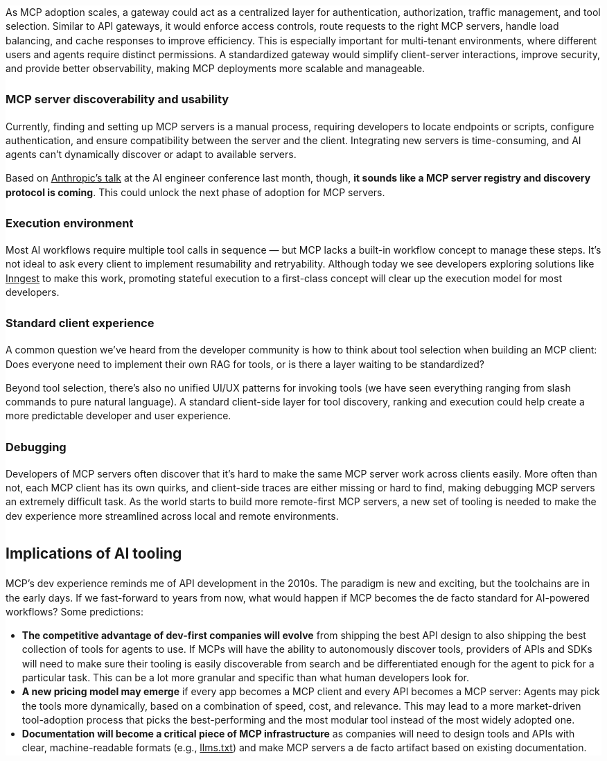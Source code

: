 As MCP adoption scales, a gateway could act as a centralized layer for authentication, authorization, traffic management, and tool selection. Similar to API gateways, it would enforce access controls, route requests to the right MCP servers, handle load balancing, and cache responses to improve efficiency. This is especially important for multi-tenant environments, where different users and agents require distinct permissions. A standardized gateway would simplify client-server interactions, improve security, and provide better observability, making MCP deployments more scalable and manageable.

### MCP server discoverability and usability

Currently, finding and setting up MCP servers is a manual process, requiring developers to locate endpoints or scripts, configure authentication, and ensure compatibility between the server and the client. Integrating new servers is time-consuming, and AI agents can’t dynamically discover or adapt to available servers.

Based on [Anthropic’s talk](https://youtu.be/kQmXtrmQ5Zg?t=4927) at the AI engineer conference last month, though, **it sounds like a MCP server registry and discovery protocol is coming**. This could unlock the next phase of adoption for MCP servers.

### Execution environment 

Most AI workflows require multiple tool calls in sequence — but MCP lacks a built-in workflow concept to manage these steps. It’s not ideal to ask every client to implement resumability and retryability. Although today we see developers exploring solutions like [Inngest](https://www.inngest.com/) to make this work, promoting stateful execution to a first-class concept will clear up the execution model for most developers.

### Standard client experience 

A common question we’ve heard from the developer community is how to think about tool selection when building an MCP client: Does everyone need to implement their own RAG for tools, or is there a layer waiting to be standardized?

Beyond tool selection, there’s also no unified UI/UX patterns for invoking tools (we have seen everything ranging from slash commands to pure natural language). A standard client-side layer for tool discovery, ranking and execution could help create a more predictable developer and user experience.

### Debugging

Developers of MCP servers often discover that it’s hard to make the same MCP server work across clients easily. More often than not, each MCP client has its own quirks, and client-side traces are either missing or hard to find, making debugging MCP servers an extremely difficult task. As the world starts to build more remote-first MCP servers, a new set of tooling is needed to make the dev experience more streamlined across local and remote environments.

Implications of AI tooling
----------------------------

MCP’s dev experience reminds me of API development in the 2010s. The paradigm is new and exciting, but the toolchains are in the early days. If we fast-forward to years from now, what would happen if MCP becomes the de facto standard for AI-powered workflows? Some predictions:

*   **The competitive advantage of dev-first companies will evolve** from shipping the best API design to also shipping the best collection of tools for agents to use. If MCPs will have the ability to autonomously discover tools, providers of APIs and SDKs will need to make sure their tooling is easily discoverable from search and be differentiated enough for the agent to pick for a particular task. This can be a lot more granular and specific than what human developers look for. 
*   **A new pricing model may emerge** if every app becomes a MCP client and every API becomes a MCP server: Agents may pick the tools more dynamically, based on a combination of speed, cost, and relevance. This may lead to a more market-driven tool-adoption process that picks the best-performing and the most modular tool instead of the most widely adopted one. 
*   **Documentation will become a critical piece of MCP infrastructure** as companies will need to design tools and APIs with clear, machine-readable formats (e.g., [llms.txt](https://mintlify.com/blog/simplifying-docs-with-llms-txt)) and make MCP servers a de facto artifact based on existing documentation. 
